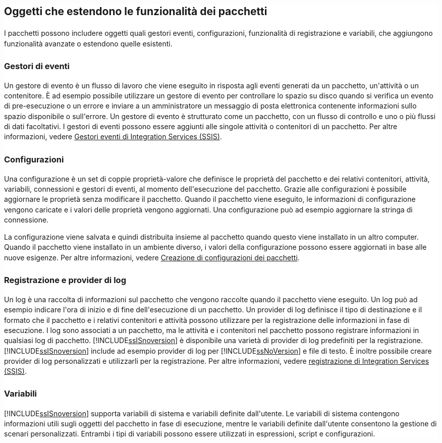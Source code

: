 ## <a name="objects-that-extend-package-functionality"></a>Oggetti che estendono le funzionalità dei pacchetti  
 I pacchetti possono includere oggetti quali gestori eventi, configurazioni, funzionalità di registrazione e variabili, che aggiungono funzionalità avanzate o estendono quelle esistenti.  
  
### <a name="event-handlers"></a>Gestori di eventi  
 Un gestore di evento è un flusso di lavoro che viene eseguito in risposta agli eventi generati da un pacchetto, un'attività o un contenitore. È ad esempio possibile utilizzare un gestore di evento per controllare lo spazio su disco quando si verifica un evento di pre-esecuzione o un errore e inviare a un amministratore un messaggio di posta elettronica contenente informazioni sullo spazio disponibile o sull'errore. Un gestore di evento è strutturato come un pacchetto, con un flusso di controllo e uno o più flussi di dati facoltativi. I gestori di eventi possono essere aggiunti alle singole attività o contenitori di un pacchetto. Per altre informazioni, vedere [Gestori eventi di Integration Services &#40;SSIS&#41;](../integration-services/integration-services-ssis-event-handlers.md).  
  
### <a name="configurations"></a>Configurazioni  
 Una configurazione è un set di coppie proprietà-valore che definisce le proprietà del pacchetto e dei relativi contenitori, attività, variabili, connessioni e gestori di eventi, al momento dell'esecuzione del pacchetto. Grazie alle configurazioni è possibile aggiornare le proprietà senza modificare il pacchetto. Quando il pacchetto viene eseguito, le informazioni di configurazione vengono caricate e i valori delle proprietà vengono aggiornati. Una configurazione può ad esempio aggiornare la stringa di connessione.  
  
 La configurazione viene salvata e quindi distribuita insieme al pacchetto quando questo viene installato in un altro computer. Quando il pacchetto viene installato in un ambiente diverso, i valori della configurazione possono essere aggiornati in base alle nuove esigenze. Per altre informazioni, vedere [Creazione di configurazioni dei pacchetti](../integration-services/packages/create-package-configurations.md).  
  
### <a name="logging-and-log-providers"></a>Registrazione e provider di log  
 Un log è una raccolta di informazioni sul pacchetto che vengono raccolte quando il pacchetto viene eseguito. Un log può ad esempio indicare l'ora di inizio e di fine dell'esecuzione di un pacchetto. Un provider di log definisce il tipo di destinazione e il formato che il pacchetto e i relativi contenitori e attività possono utilizzare per la registrazione delle informazioni in fase di esecuzione. I log sono associati a un pacchetto, ma le attività e i contenitori nel pacchetto possono registrare informazioni in qualsiasi log di pacchetto. [!INCLUDE[ssISnoversion](../includes/ssisnoversion-md.md)] è disponibile una varietà di provider di log predefiniti per la registrazione. [!INCLUDE[ssISnoversion](../includes/ssisnoversion-md.md)] include ad esempio provider di log per [!INCLUDE[ssNoVersion](../includes/ssnoversion-md.md)] e file di testo. È inoltre possibile creare provider di log personalizzati e utilizzarli per la registrazione. Per altre informazioni, vedere [registrazione di Integration Services &#40;SSIS&#41;](../integration-services/performance/integration-services-ssis-logging.md).  
  
### <a name="variables"></a>Variabili  
 [!INCLUDE[ssISnoversion](../includes/ssisnoversion-md.md)] supporta variabili di sistema e variabili definite dall'utente. Le variabili di sistema contengono informazioni utili sugli oggetti del pacchetto in fase di esecuzione, mentre le variabili definite dall'utente consentono la gestione di scenari personalizzati. Entrambi i tipi di variabili possono essere utilizzati in espressioni, script e configurazioni.  
  